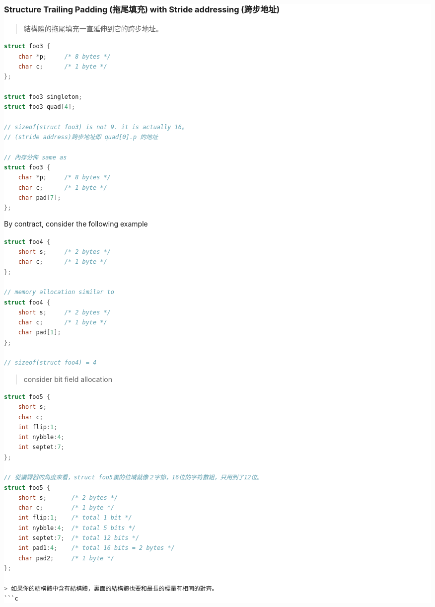### Structure Trailing Padding (拖尾填充) with Stride addressing (跨步地址)
> 結構體的拖尾填充一直延伸到它的跨步地址。

```c
struct foo3 {
    char *p;     /* 8 bytes */
    char c;      /* 1 byte */
};

struct foo3 singleton;
struct foo3 quad[4];

// sizeof(struct foo3) is not 9. it is actually 16。
// (stride address)跨步地址即 quad[0].p 的地址

// 內存分佈 same as
struct foo3 {
    char *p;     /* 8 bytes */
    char c;      /* 1 byte */
    char pad[7];
};

```

By contract, consider the following example
```c
struct foo4 {
    short s;     /* 2 bytes */
    char c;      /* 1 byte */
};

// memory allocation similar to
struct foo4 {
    short s;     /* 2 bytes */
    char c;      /* 1 byte */
    char pad[1];
};

// sizeof(struct foo4) = 4
```

> consider bit field allocation
```c
struct foo5 {
    short s;
    char c;
    int flip:1;
    int nybble:4;
    int septet:7;
};

// 從編譯器的角度來看，struct foo5裏的位域就像２字節，16位的字符數組，只用到了12位。
struct foo5 {
    short s;       /* 2 bytes */
    char c;        /* 1 byte */
    int flip:1;    /* total 1 bit */
    int nybble:4;  /* total 5 bits */
    int septet:7;  /* total 12 bits */
    int pad1:4;    /* total 16 bits = 2 bytes */
    char pad2;     /* 1 byte */
};

> 如果你的結構體中含有結構體，裏面的結構體也要和最長的標量有相同的對齊。
```c
```